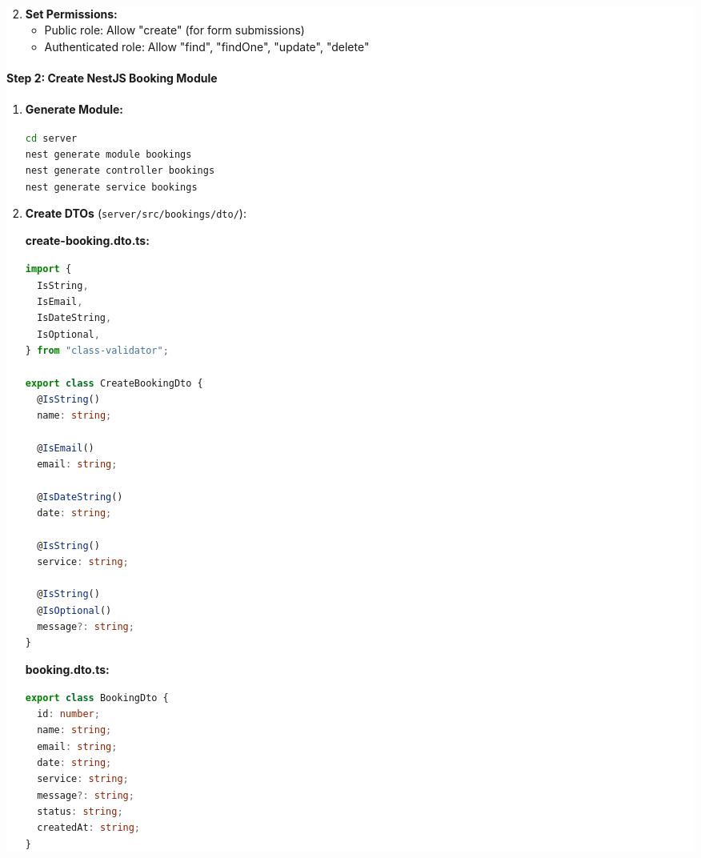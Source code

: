 2. **Set Permissions:**
   - Public role: Allow "create" (for form submissions)
   - Authenticated role: Allow "find", "findOne", "update", "delete"

#### **Step 2: Create NestJS Booking Module**

1. **Generate Module:**

   ```bash
   cd server
   nest generate module bookings
   nest generate controller bookings
   nest generate service bookings
   ```

2. **Create DTOs** (`server/src/bookings/dto/`):

   **create-booking.dto.ts:**

   ```typescript
   import {
     IsString,
     IsEmail,
     IsDateString,
     IsOptional,
   } from "class-validator";

   export class CreateBookingDto {
     @IsString()
     name: string;

     @IsEmail()
     email: string;

     @IsDateString()
     date: string;

     @IsString()
     service: string;

     @IsString()
     @IsOptional()
     message?: string;
   }
   ```

   **booking.dto.ts:**

   ```typescript
   export class BookingDto {
     id: number;
     name: string;
     email: string;
     date: string;
     service: string;
     message?: string;
     status: string;
     createdAt: string;
   }
   ```
